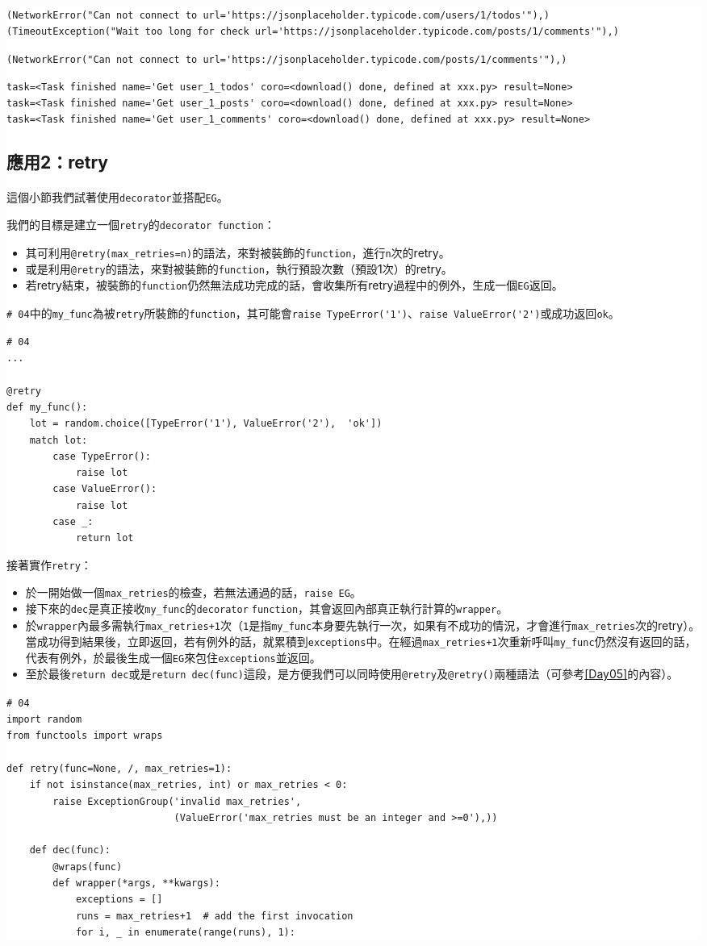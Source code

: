 ```
```
```
(NetworkError("Can not connect to url='https://jsonplaceholder.typicode.com/users/1/todos'"),)
(TimeoutException("Wait too long for check url='https://jsonplaceholder.typicode.com/posts/1/comments'"),)
```
```
(NetworkError("Can not connect to url='https://jsonplaceholder.typicode.com/posts/1/comments'"),)
```
```
task=<Task finished name='Get user_1_todos' coro=<download() done, defined at xxx.py> result=None>
task=<Task finished name='Get user_1_posts' coro=<download() done, defined at xxx.py> result=None>
task=<Task finished name='Get user_1_comments' coro=<download() done, defined at xxx.py> result=None>
```

## 應用2：retry
這個小節我們試著使用`decorator`並搭配`EG`。

我們的目標是建立一個`retry`的`decorator function`：
* 其可利用`@retry(max_retries=n)`的語法，來對被裝飾的`function`，進行`n`次的retry。
* 或是利用`@retry`的語法，來對被裝飾的`function`，執行預設次數（預設1次）的retry。
* 若retry結束，被裝飾的`function`仍然無法成功完成的話，會收集所有retry過程中的例外，生成一個`EG`返回。

`# 04`中的`my_func`為被`retry`所裝飾的`function`，其可能會`raise TypeError('1')`、`raise ValueError('2')`或成功返回`ok`。
```python=
# 04
...

@retry
def my_func():
    lot = random.choice([TypeError('1'), ValueError('2'),  'ok'])
    match lot:
        case TypeError():
            raise lot
        case ValueError():
            raise lot
        case _:
            return lot
```
接著實作`retry`：
* 於一開始做一個`max_retries`的檢查，若無法通過的話，`raise EG`。
* 接下來的`dec`是真正接收`my_func`的`decorator` `function`，其會返回內部真正執行計算的`wrapper`。
* 於`wrapper`內最多需執行`max_retries+1`次（`1`是指`my_func`本身要先執行一次，如果有不成功的情況，才會進行`max_retries`次的retry）。當成功得到結果後，立即返回，若有例外的話，就累積到`exceptions`中。在經過`max_retries+1`次重新呼叫`my_func`仍然沒有返回的話，代表有例外，於最後生成一個`EG`來包住`exceptions`並返回。
* 至於最後`return dec`或是`return dec(func)`這段，是方便我們可以同時使用`@retry`及`@retry()`兩種語法（可參考[[Day05]](https://ithelp.ithome.com.tw/articles/10317757)的內容）。
```python=
# 04
import random
from functools import wraps

def retry(func=None, /, max_retries=1):
    if not isinstance(max_retries, int) or max_retries < 0:
        raise ExceptionGroup('invalid max_retries',
                             (ValueError('max_retries must be an integer and >=0'),))

    def dec(func):
        @wraps(func)
        def wrapper(*args, **kwargs):
            exceptions = []
            runs = max_retries+1  # add the first invocation
            for i, _ in enumerate(range(runs), 1):
```